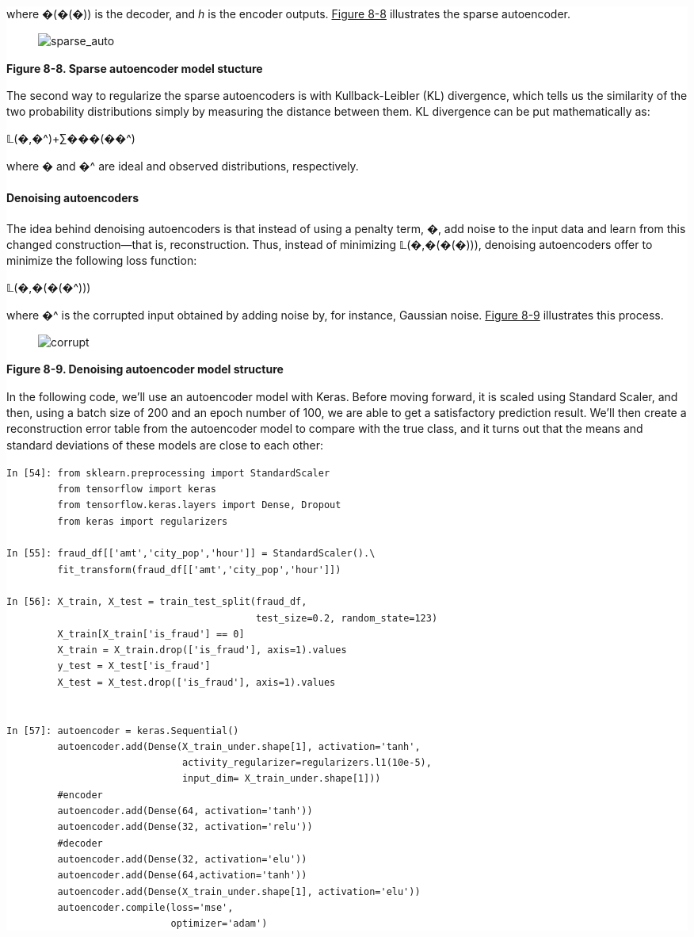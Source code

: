 where �(�(�)) is the decoder, and _h_ is the encoder outputs. [Figure 8-8](https://learning.oreilly.com/library/view/machine-learning-for/9781492085249/ch08.html#sparse\_auto) illustrates the sparse autoencoder.

<figure><img src="https://learning.oreilly.com/api/v2/epubs/urn:orm:book:9781492085249/files/assets/mlfr_0808.png" alt="sparse_auto" height="222" width="600"><figcaption></figcaption></figure>

**Figure 8-8. Sparse autoencoder model stucture**

The second way to regularize the sparse autoencoders is with Kullback-Leibler (KL) divergence, which tells us the similarity of the two probability distributions simply by measuring the distance between them. KL divergence can be put mathematically as:

𝕃(�,�^)+∑���(��^)

where � and �^ are ideal and observed distributions, respectively.

#### Denoising autoencoders

The idea behind denoising autoencoders is that instead of using a penalty term, �, add noise to the input data and learn from this changed construction—that is, reconstruction. Thus, instead of minimizing 𝕃(�,�(�(�))), denoising autoencoders offer to minimize the following loss function:

𝕃(�,�(�(�^)))

where �^ is the corrupted input obtained by adding noise by, for instance, Gaussian noise. [Figure 8-9](https://learning.oreilly.com/library/view/machine-learning-for/9781492085249/ch08.html#corrupt\_noise) illustrates this process.

<figure><img src="https://learning.oreilly.com/api/v2/epubs/urn:orm:book:9781492085249/files/assets/mlfr_0809.png" alt="corrupt" height="455" width="548"><figcaption></figcaption></figure>

**Figure 8-9. Denoising autoencoder model structure**

In the following code, we’ll use an autoencoder model with Keras. Before moving forward, it is scaled using Standard Scaler, and then, using a batch size of 200 and an epoch number of 100, we are able to get a satisfactory prediction result. We’ll then create a reconstruction error table from the autoencoder model to compare with the true class, and it turns out that the means and standard deviations of these models are close to each other:

```
In [54]: from sklearn.preprocessing import StandardScaler
         from tensorflow import keras
         from tensorflow.keras.layers import Dense, Dropout
         from keras import regularizers

In [55]: fraud_df[['amt','city_pop','hour']] = StandardScaler().\
         fit_transform(fraud_df[['amt','city_pop','hour']])

In [56]: X_train, X_test = train_test_split(fraud_df,
                                            test_size=0.2, random_state=123)
         X_train[X_train['is_fraud'] == 0]
         X_train = X_train.drop(['is_fraud'], axis=1).values
         y_test = X_test['is_fraud']
         X_test = X_test.drop(['is_fraud'], axis=1).values


In [57]: autoencoder = keras.Sequential()
         autoencoder.add(Dense(X_train_under.shape[1], activation='tanh',
                               activity_regularizer=regularizers.l1(10e-5),
                               input_dim= X_train_under.shape[1]))
         #encoder
         autoencoder.add(Dense(64, activation='tanh')) 
         autoencoder.add(Dense(32, activation='relu')) 
         #decoder
         autoencoder.add(Dense(32, activation='elu')) 
         autoencoder.add(Dense(64,activation='tanh')) 
         autoencoder.add(Dense(X_train_under.shape[1], activation='elu'))
         autoencoder.compile(loss='mse',
                             optimizer='adam')
```